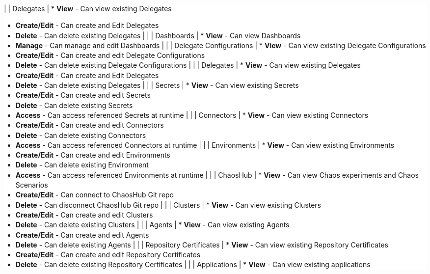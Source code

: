 |  | Delegates | * **View** - Can view existing Delegates
* **Create/Edit** - Can create and Edit Delegates
* **Delete** - Can delete existing Delegates
 |
|  | Dashboards | * **View** - Can view Dashboards
* **Manage** - Can manage and edit Dashboards
 |
|  | Delegate Configurations | * **View** - Can view existing Delegate Configurations
* **Create/Edit** - Can create and edit Delegate Configurations
* **Delete** - Can delete existing Delegate Configurations
 |
|  | Delegates | * **View** - Can view existing Delegates
* **Create/Edit** - Can create and Edit Delegates
* **Delete** - Can delete existing Delegates
 |
|  | Secrets | * **View** - Can view existing Secrets
* **Create/Edit** - Can create and edit Secrets
* **Delete** - Can delete existing Secrets
* **Access** - Can access referenced Secrets at runtime
 |
|  | Connectors | * **View** - Can view existing Connectors
* **Create/Edit** - Can create and edit Connectors
* **Delete** - Can delete existing Connectors
* **Access** - Can access referenced Connectors at runtime
 |
|  | Environments | * **View** - Can view existing Environments
* **Create/Edit** - Can create and edit Environments
* **Delete** - Can delete existing Environment
* **Access** - Can access referenced Environments at runtime
 |
|  | ChaosHub | * **View** - Can view Chaos experiments and Chaos Scenarios
* **Create/Edit** - Can connect to ChaosHub Git repo
* **Delete** - Can disconnect ChaosHub Git repo
 |
|  | Clusters | * **View** - Can view existing Clusters
* **Create/Edit** - Can create and edit Clusters
* **Delete** - Can delete existing Clusters
 |
|  | Agents | * **View** - Can view existing Agents
* **Create/Edit** - Can create and edit Agents
* **Delete** - Can delete existing Agents
 |
|  | Repository Certificates | * **View** - Can view existing Repository Certificates
* **Create/Edit** - Can create and edit Repository Certificates
* **Delete** - Can delete existing Repository Certificates
 |
|  | Applications | * **View** - Can view existing applications